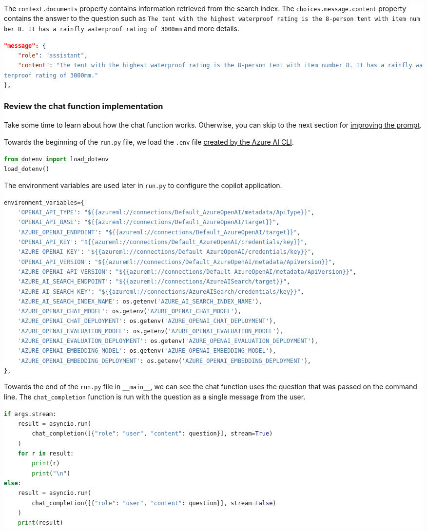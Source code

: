 The `context.documents` property contains information retrieved from the search index. The `choices.message.content` property contains the answer to the question such as `The tent with the highest waterproof rating is the 8-person tent with item number 8. It has a rainfly waterproof rating of 3000mm` and more details.

```json
"message": {
    "role": "assistant",
    "content": "The tent with the highest waterproof rating is the 8-person tent with item number 8. It has a rainfly waterproof rating of 3000mm."
},
```

### Review the chat function implementation

Take some time to learn about how the chat function works. Otherwise, you can skip to the next section for [improving the prompt](#improve-the-prompt-and-evaluate-the-quality-of-the-copilot-responses).

Towards the beginning of the `run.py` file, we load the `.env` file [created by the Azure AI CLI](#generate-environment-variables-with-the-azure-ai-cli).

```python
from dotenv import load_dotenv
load_dotenv()
```

The environment variables are used later in `run.py` to configure the copilot application. 

```python
environment_variables={
    'OPENAI_API_TYPE': "${{azureml://connections/Default_AzureOpenAI/metadata/ApiType}}",
    'OPENAI_API_BASE': "${{azureml://connections/Default_AzureOpenAI/target}}",
    'AZURE_OPENAI_ENDPOINT': "${{azureml://connections/Default_AzureOpenAI/target}}",
    'OPENAI_API_KEY': "${{azureml://connections/Default_AzureOpenAI/credentials/key}}",
    'AZURE_OPENAI_KEY': "${{azureml://connections/Default_AzureOpenAI/credentials/key}}",
    'OPENAI_API_VERSION': "${{azureml://connections/Default_AzureOpenAI/metadata/ApiVersion}}",
    'AZURE_OPENAI_API_VERSION': "${{azureml://connections/Default_AzureOpenAI/metadata/ApiVersion}}",
    'AZURE_AI_SEARCH_ENDPOINT': "${{azureml://connections/AzureAISearch/target}}",
    'AZURE_AI_SEARCH_KEY': "${{azureml://connections/AzureAISearch/credentials/key}}",
    'AZURE_AI_SEARCH_INDEX_NAME': os.getenv('AZURE_AI_SEARCH_INDEX_NAME'),
    'AZURE_OPENAI_CHAT_MODEL': os.getenv('AZURE_OPENAI_CHAT_MODEL'),
    'AZURE_OPENAI_CHAT_DEPLOYMENT': os.getenv('AZURE_OPENAI_CHAT_DEPLOYMENT'),
    'AZURE_OPENAI_EVALUATION_MODEL': os.getenv('AZURE_OPENAI_EVALUATION_MODEL'),
    'AZURE_OPENAI_EVALUATION_DEPLOYMENT': os.getenv('AZURE_OPENAI_EVALUATION_DEPLOYMENT'),
    'AZURE_OPENAI_EMBEDDING_MODEL': os.getenv('AZURE_OPENAI_EMBEDDING_MODEL'),
    'AZURE_OPENAI_EMBEDDING_DEPLOYMENT': os.getenv('AZURE_OPENAI_EMBEDDING_DEPLOYMENT'),
},
```

Towards the end of the `run.py` file in `__main__`, we can see the chat function uses the question that was passed on the command line. The `chat_completion` function is run with the question as a single message from the user. 

```python
if args.stream:
    result = asyncio.run(
        chat_completion([{"role": "user", "content": question}], stream=True)
    )
    for r in result:
        print(r)
        print("\n")
else:
    result = asyncio.run(
        chat_completion([{"role": "user", "content": question}], stream=False)
    )
    print(result)
```